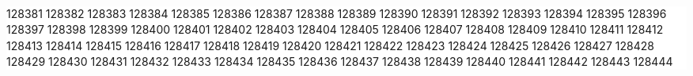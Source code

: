 128381
128382
128383
128384
128385
128386
128387
128388
128389
128390
128391
128392
128393
128394
128395
128396
128397
128398
128399
128400
128401
128402
128403
128404
128405
128406
128407
128408
128409
128410
128411
128412
128413
128414
128415
128416
128417
128418
128419
128420
128421
128422
128423
128424
128425
128426
128427
128428
128429
128430
128431
128432
128433
128434
128435
128436
128437
128438
128439
128440
128441
128442
128443
128444